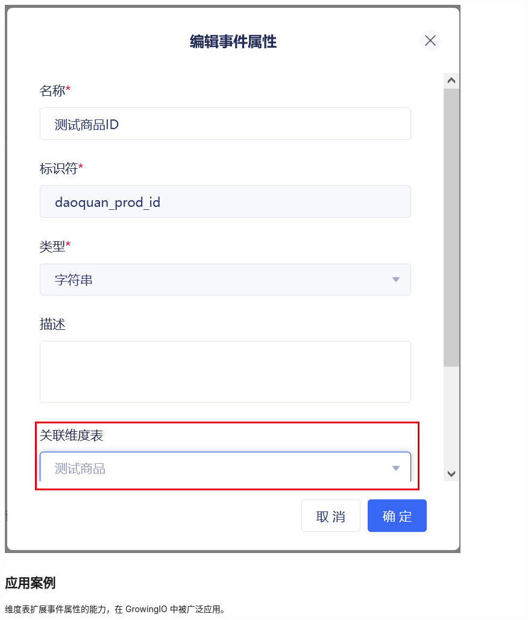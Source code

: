 ![关联维度表到事件属性](/img/d3aeb7d069d6c4be2d3df66fe1037acbcf405aede05d549b49685825c4e6cc02_pic_1638262940508_2021-11-30.png)  

## 应用案例

维度表扩展事件属性的能力，在 GrowingIO 中被广泛应用。

